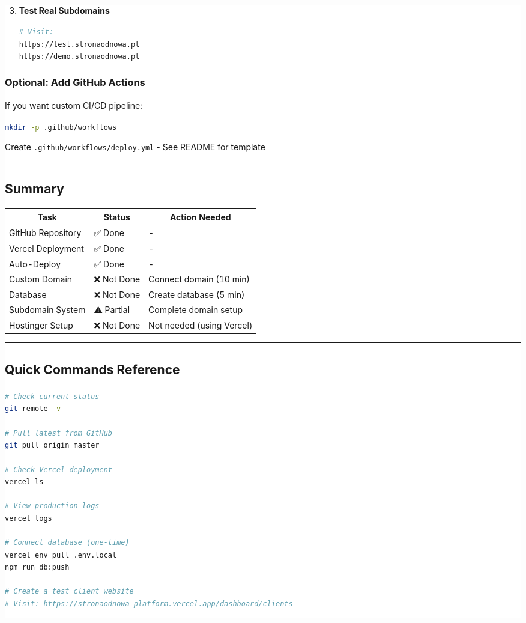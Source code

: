 3. **Test Real Subdomains**
   ```bash
   # Visit:
   https://test.stronaodnowa.pl
   https://demo.stronaodnowa.pl
   ```

### Optional: Add GitHub Actions

If you want custom CI/CD pipeline:

```bash
mkdir -p .github/workflows
```

Create `.github/workflows/deploy.yml` - See README for template

---

## Summary

| Task | Status | Action Needed |
|------|--------|---------------|
| GitHub Repository | ✅ Done | - |
| Vercel Deployment | ✅ Done | - |
| Auto-Deploy | ✅ Done | - |
| Custom Domain | ❌ Not Done | Connect domain (10 min) |
| Database | ❌ Not Done | Create database (5 min) |
| Subdomain System | ⚠️ Partial | Complete domain setup |
| Hostinger Setup | ❌ Not Done | Not needed (using Vercel) |

---

## Quick Commands Reference

```bash
# Check current status
git remote -v

# Pull latest from GitHub
git pull origin master

# Check Vercel deployment
vercel ls

# View production logs
vercel logs

# Connect database (one-time)
vercel env pull .env.local
npm run db:push

# Create a test client website
# Visit: https://stronaodnowa-platform.vercel.app/dashboard/clients
```

---
